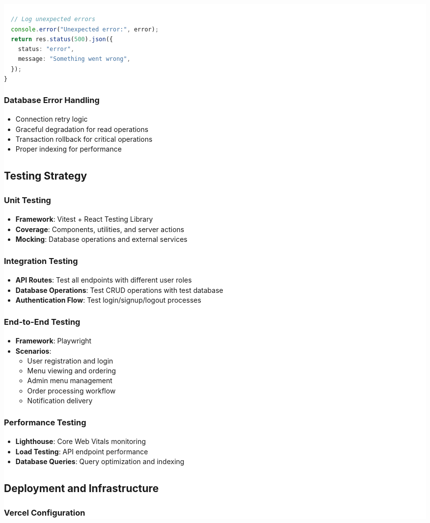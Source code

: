 ```typescript

  // Log unexpected errors
  console.error("Unexpected error:", error);
  return res.status(500).json({
    status: "error",
    message: "Something went wrong",
  });
}
```

### Database Error Handling

- Connection retry logic
- Graceful degradation for read operations
- Transaction rollback for critical operations
- Proper indexing for performance

## Testing Strategy

### Unit Testing

- **Framework**: Vitest + React Testing Library
- **Coverage**: Components, utilities, and server actions
- **Mocking**: Database operations and external services

### Integration Testing

- **API Routes**: Test all endpoints with different user roles
- **Database Operations**: Test CRUD operations with test database
- **Authentication Flow**: Test login/signup/logout processes

### End-to-End Testing

- **Framework**: Playwright
- **Scenarios**:
  - User registration and login
  - Menu viewing and ordering
  - Admin menu management
  - Order processing workflow
  - Notification delivery

### Performance Testing

- **Lighthouse**: Core Web Vitals monitoring
- **Load Testing**: API endpoint performance
- **Database Queries**: Query optimization and indexing

## Deployment and Infrastructure

### Vercel Configuration
